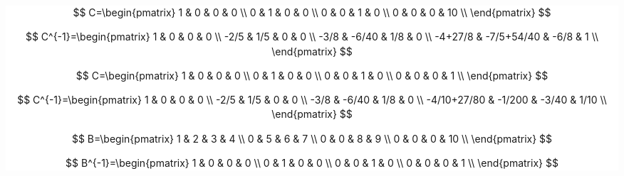 $$
C=\begin{pmatrix}
  1 & 0 & 0 & 0 \\
  0 & 1 & 0 & 0 \\
  0 & 0 & 1 & 0 \\
  0 & 0 & 0 & 10 \\
\end{pmatrix} 
$$

$$
C^{-1}=\begin{pmatrix}
  1 & 0 & 0 & 0 \\
  -2/5 & 1/5 & 0 & 0 \\
  -3/8 & -6/40 & 1/8 & 0 \\
  -4+27/8 & -7/5+54/40 & -6/8 & 1 \\
\end{pmatrix} 
$$

$$
C=\begin{pmatrix}
  1 & 0 & 0 & 0 \\
  0 & 1 & 0 & 0 \\
  0 & 0 & 1 & 0 \\
  0 & 0 & 0 & 1 \\
\end{pmatrix} 
$$

$$
C^{-1}=\begin{pmatrix}
  1 & 0 & 0 & 0 \\
  -2/5 & 1/5 & 0 & 0 \\
  -3/8 & -6/40 & 1/8 & 0 \\
  -4/10+27/80 & -1/200 & -3/40 & 1/10 \\
\end{pmatrix} 
$$

$$
B=\begin{pmatrix}
  1 & 2 & 3 & 4 \\
  0 & 5 & 6 & 7 \\
  0 & 0 & 8 & 9 \\
  0 & 0 & 0 & 10 \\
\end{pmatrix} 
$$

$$
B^{-1}=\begin{pmatrix}
  1 & 0 & 0 & 0 \\
  0 & 1 & 0 & 0 \\
  0 & 0 & 1 & 0 \\
  0 & 0 & 0 & 1 \\
\end{pmatrix} 
$$
